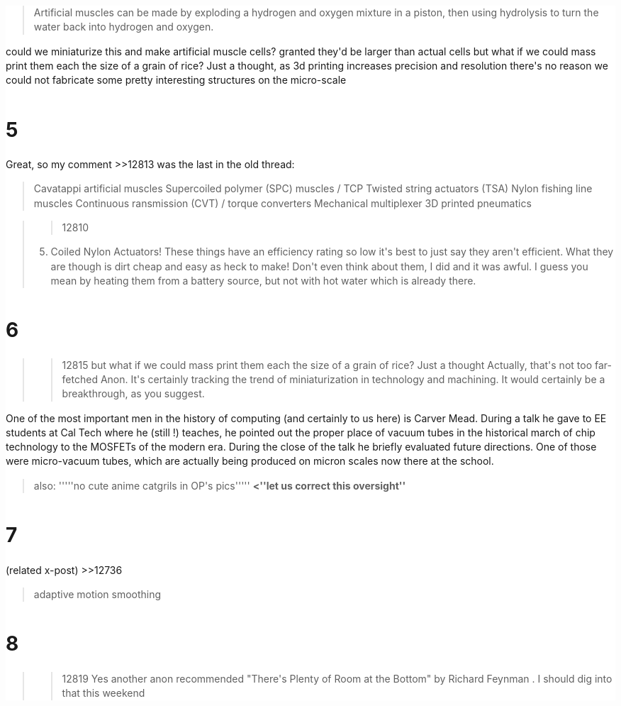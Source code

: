 >Artificial muscles can be made by exploding a hydrogen and oxygen mixture in a piston, then using hydrolysis to turn the water back into hydrogen and oxygen.



could we miniaturize this and make artificial muscle cells? granted they'd be larger than actual cells but what if we could mass print them each the size of a grain of rice? Just a thought, as 3d printing increases precision and resolution there's no reason we could not fabricate some pretty interesting structures on the micro-scale

# 5
Great, so my comment >>12813 was the last in the old thread:
>Cavatappi artificial muscles
>Supercoiled polymer (SPC) muscles / TCP
>Twisted string actuators (TSA)
>Nylon fishing line muscles
>Continuous ransmission (CVT) / torque converters
>Mechanical multiplexer
>3D printed pneumatics

>>12810
>5. Coiled Nylon Actuators! These things have an efficiency rating so low it's best to just say they aren't efficient. What they are though is dirt cheap and easy as heck to make! Don't even think about them, I did and it was awful.
I guess you mean by heating them from a battery source, but not with hot water which is already there.

# 6
>>12815
>but what if we could mass print them each the size of a grain of rice? Just a thought
Actually, that's not too far-fetched Anon. It's certainly tracking the trend of miniaturization in technology and machining. It would certainly be a breakthrough, as you suggest.

One of the most important men in the history of computing (and certainly to us here) is Carver Mead. During a talk he gave to EE students at Cal Tech where he (still !) teaches, he pointed out the proper place of vacuum tubes in the historical march of chip technology to the MOSFETs of the modern era. During the close of the talk he briefly evaluated future directions. One of those were micro-vacuum tubes, which are actually being produced on micron scales now there at the school.

>also:
>'''''no cute anime catgrils in OP's pics'''''
**<''let us correct this oversight''**

# 7
(related x-post) >>12736
>adaptive motion smoothing

# 8
>>12819
Yes another anon recommended "There's Plenty of Room at the Bottom" by Richard Feynman . I should dig into that this weekend
